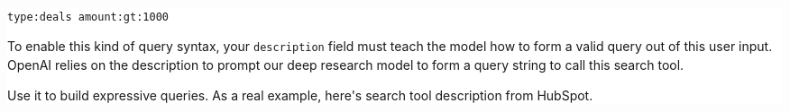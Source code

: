 ```text
type:deals amount:gt:1000
```

To enable this kind of query syntax, your `description` field must teach the model how to form a valid query out of this user input. OpenAI relies on the description to prompt our deep research model to form a query string to call this search tool.

Use it to build expressive queries. As a real example, here's search tool description from HubSpot.

```json
```